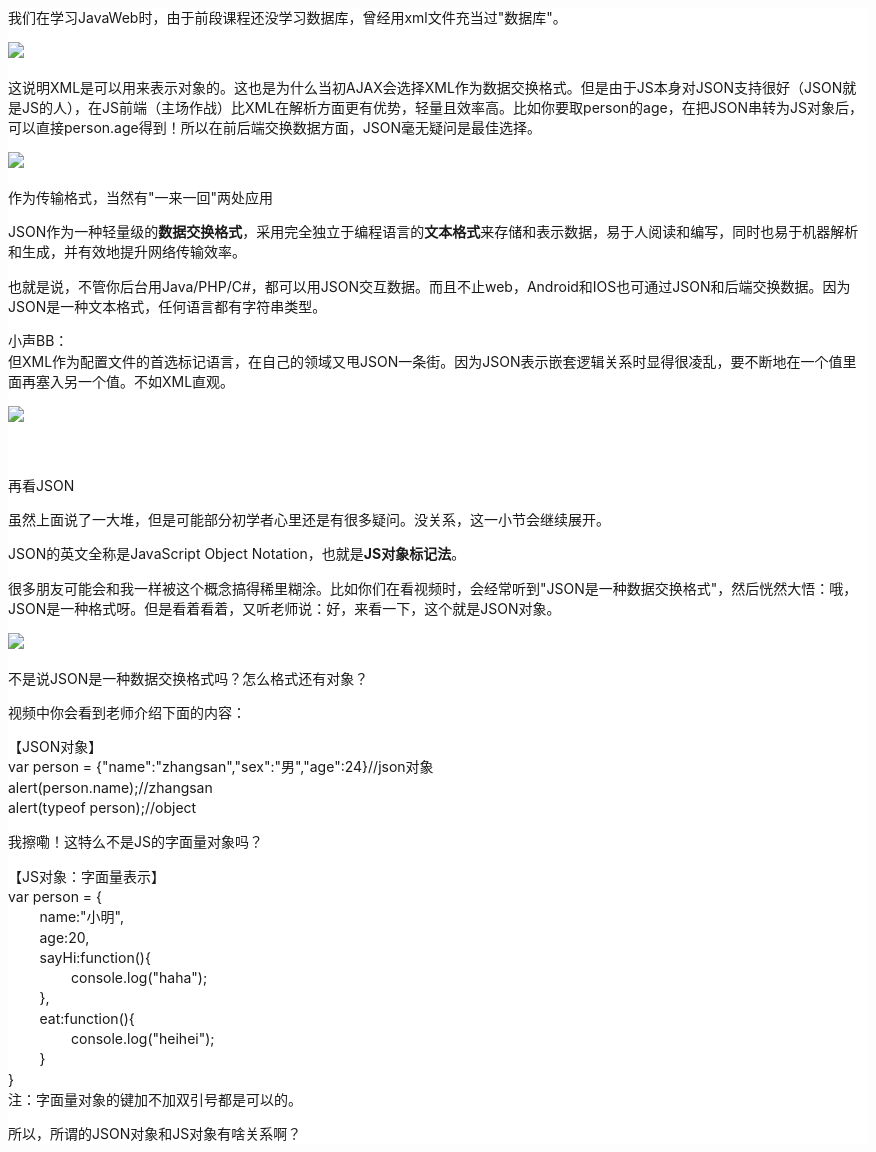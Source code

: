 我们在学习JavaWeb时，由于前段课程还没学习数据库，曾经用xml文件充当过"数据库"。

![](004_AJAX与JSON_-_知乎_012.png)

这说明XML是可以用来表示对象的。这也是为什么当初AJAX会选择XML作为数据交换格式。但是由于JS本身对JSON支持很好（JSON就是JS的人），在JS前端（主场作战）比XML在解析方面更有优势，轻量且效率高。比如你要取person的age，在把JSON串转为JS对象后，可以直接person.age得到！所以在前后端交换数据方面，JSON毫无疑问是最佳选择。

![](004_AJAX与JSON_-_知乎_013.png)

作为传输格式，当然有"一来一回"两处应用

JSON作为一种轻量级的**数据交换格式**，采用完全独立于编程语言的**文本格式**来存储和表示数据，易于人阅读和编写，同时也易于机器解析和生成，并有效地提升网络传输效率。

也就是说，不管你后台用Java/PHP/C#，都可以用JSON交互数据。而且不止web，Android和IOS也可通过JSON和后端交换数据。因为JSON是一种文本格式，任何语言都有字符串类型。

小声BB：\
但XML作为配置文件的首选标记语言，在自己的领域又甩JSON一条街。因为JSON表示嵌套逻辑关系时显得很凌乱，要不断地在一个值里面再塞入另一个值。不如XML直观。

![](004_AJAX与JSON_-_知乎_014.png)

 

再看JSON

虽然上面说了一大堆，但是可能部分初学者心里还是有很多疑问。没关系，这一小节会继续展开。

JSON的英文全称是JavaScript Object Notation，也就是**JS对象标记法**。

很多朋友可能会和我一样被这个概念搞得稀里糊涂。比如你们在看视频时，会经常听到"JSON是一种数据交换格式"，然后恍然大悟：哦，JSON是一种格式呀。但是看着看着，又听老师说：好，来看一下，这个就是JSON对象。

![](004_AJAX与JSON_-_知乎_015.png)

不是说JSON是一种数据交换格式吗？怎么格式还有对象？

视频中你会看到老师介绍下面的内容：

【JSON对象】\
var person = {\"name\":\"zhangsan\",\"sex\":\"男\",\"age\":24}//json对象\
alert(person.name);//zhangsan\
alert(typeof person);//object

我擦嘞！这特么不是JS的字面量对象吗？

【JS对象：字面量表示】\
var person = {\
        name:\"小明\",\
        age:20,\
        sayHi:function(){\
                console.log(\"haha\");\
        },\
        eat:function(){\
                console.log(\"heihei\");\
        }\
}\
注：字面量对象的键加不加双引号都是可以的。

所以，所谓的JSON对象和JS对象有啥关系啊？
